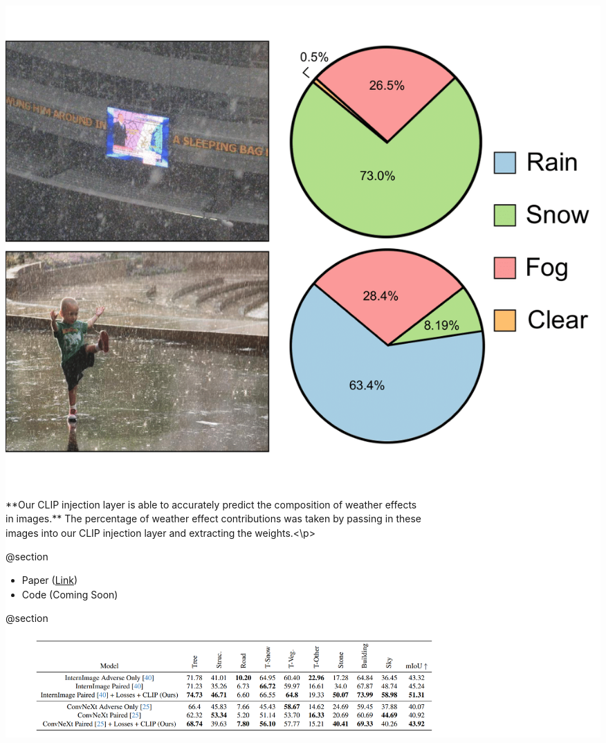   <img src= "/assets/images/publications/weatherproof_clip.png" alt="Missing"> 
</figure>
</div>
<div style="width:70%">
<p>**Our CLIP injection layer is able to accurately predict the composition of weather effects in images.** The percentage of weather effect contributions was taken by passing in these images into our CLIP injection layer and extracting the weights.<\p>
</div>

@section
- Paper ([Link](https://arxiv.org/abs/2312.00944)) 
- Code (Coming Soon)

@section
<br>
<figure>
  <img style="width:75%" src="/assets/images/publications/weatherproof_table.png" alt="Missing">
</figure>